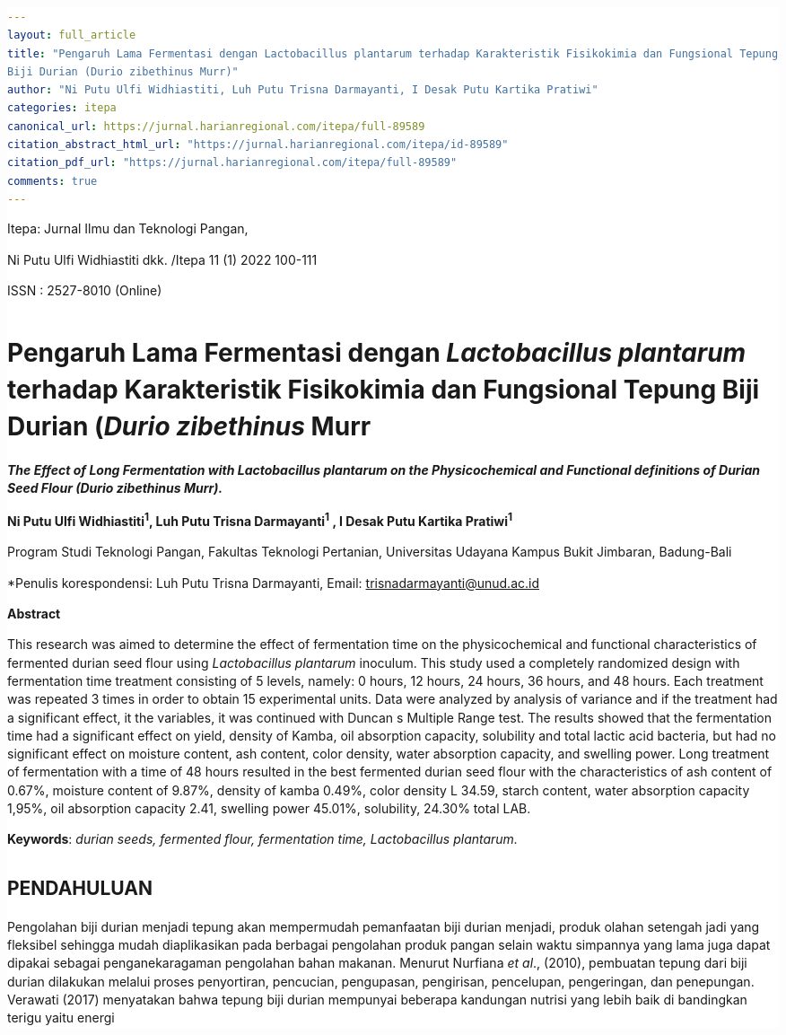```yaml
---
layout: full_article
title: "Pengaruh Lama Fermentasi dengan Lactobacillus plantarum terhadap Karakteristik Fisikokimia dan Fungsional Tepung Biji Durian (Durio zibethinus Murr)"
author: "Ni Putu Ulfi Widhiastiti, Luh Putu Trisna Darmayanti, I Desak Putu Kartika Pratiwi"
categories: itepa
canonical_url: https://jurnal.harianregional.com/itepa/full-89589 
citation_abstract_html_url: "https://jurnal.harianregional.com/itepa/id-89589"
citation_pdf_url: "https://jurnal.harianregional.com/itepa/full-89589"  
comments: true
---
```


<p><span class="font1">Itepa: Jurnal Ilmu dan Teknologi Pangan,</span></p>
<p><span class="font1">Ni Putu Ulfi Widhiastiti dkk. /Itepa 11 (1) 2022 100-111</span></p>
<p><span class="font1">ISSN : 2527-8010 (Online)</span></p><a name="caption1"></a>
<h1><a name="bookmark0"></a><span class="font5" style="font-weight:bold;"><a name="bookmark1"></a>Pengaruh Lama Fermentasi dengan </span><span class="font5" style="font-weight:bold;font-style:italic;">Lactobacillus plantarum</span><span class="font5" style="font-weight:bold;"> terhadap Karakteristik Fisikokimia dan Fungsional Tepung Biji Durian (</span><span class="font5" style="font-weight:bold;font-style:italic;">Durio zibethinus</span><span class="font5" style="font-weight:bold;"> Murr</span></h1>
<p><span class="font4" style="font-weight:bold;font-style:italic;">The Effect of Long Fermentation with Lactobacillus plantarum on the Physicochemical and Functional definitions of Durian Seed Flour (Durio zibethinus Murr).</span></p>
<p><span class="font3" style="font-weight:bold;">Ni Putu Ulfi Widhiastiti<sup>1</sup>, Luh Putu Trisna Darmayanti<sup>1</sup> , I Desak Putu Kartika Pratiwi<sup>1</sup></span></p>
<p><span class="font2">Program Studi Teknologi Pangan, Fakultas Teknologi Pertanian, Universitas Udayana Kampus Bukit Jimbaran, Badung-Bali</span></p>
<p><span class="font2">*Penulis korespondensi: Luh Putu Trisna Darmayanti, Email: </span><a href="mailto:trisnadarmayanti@unud.ac.id"><span class="font2">trisnadarmayanti@unud.ac.id</span></a></p>
<p><span class="font2" style="font-weight:bold;">Abstract</span></p>
<p><span class="font2">This research was aimed to determine the effect of fermentation time on the physicochemical and functional characteristics of fermented durian seed flour using </span><span class="font2" style="font-style:italic;">Lactobacillus plantarum</span><span class="font2"> inoculum. This study used a completely randomized design with fermentation time treatment consisting of 5 levels, namely: 0 hours, 12 hours, 24 hours, 36 hours, and 48 hours. Each treatment was repeated 3 times in order to obtain 15 experimental units. Data were analyzed by analysis of variance and if the treatment had a significant effect, it the variables, it was continued with Duncan s Multiple Range test. The results showed that the fermentation time had a significant effect on yield, density of Kamba, oil absorption capacity, solubility and total lactic acid bacteria, but had no significant effect on moisture content, ash content, color density, water absorption capacity, and swelling power. Long treatment of fermentation with a time of 48 hours resulted in the best fermented durian seed flour with the characteristics of ash content of 0.67%, moisture content of 9.87%, density of kamba 0.49%, color density L 34.59, starch content, water absorption capacity 1,95%, oil absorption capacity 2.41, swelling power 45.01%, solubility, 24.30% total LAB.</span></p>
<p><span class="font2" style="font-weight:bold;">Keywords</span><span class="font2">: </span><span class="font2" style="font-style:italic;">durian seeds, fermented flour, fermentation time, Lactobacillus plantarum.</span></p>
<h2><a name="bookmark2"></a><span class="font3" style="font-weight:bold;"><a name="bookmark3"></a>PENDAHULUAN</span></h2>
<p><span class="font3">Pengolahan biji durian menjadi tepung akan mempermudah pemanfaatan biji durian menjadi, produk olahan setengah jadi yang fleksibel sehingga mudah diaplikasikan pada berbagai pengolahan produk pangan selain waktu simpannya yang lama juga dapat dipakai sebagai penganekaragaman pengolahan bahan makanan. Menurut Nurfiana </span><span class="font3" style="font-style:italic;">et al</span><span class="font3">., (2010), pembuatan tepung dari biji durian dilakukan melalui proses penyortiran, pencucian, pengupasan, pengirisan, pencelupan, pengeringan, dan penepungan. Verawati (2017) menyatakan bahwa tepung biji durian mempunyai beberapa kandungan nutrisi yang lebih baik di bandingkan terigu yaitu energi</span></p>